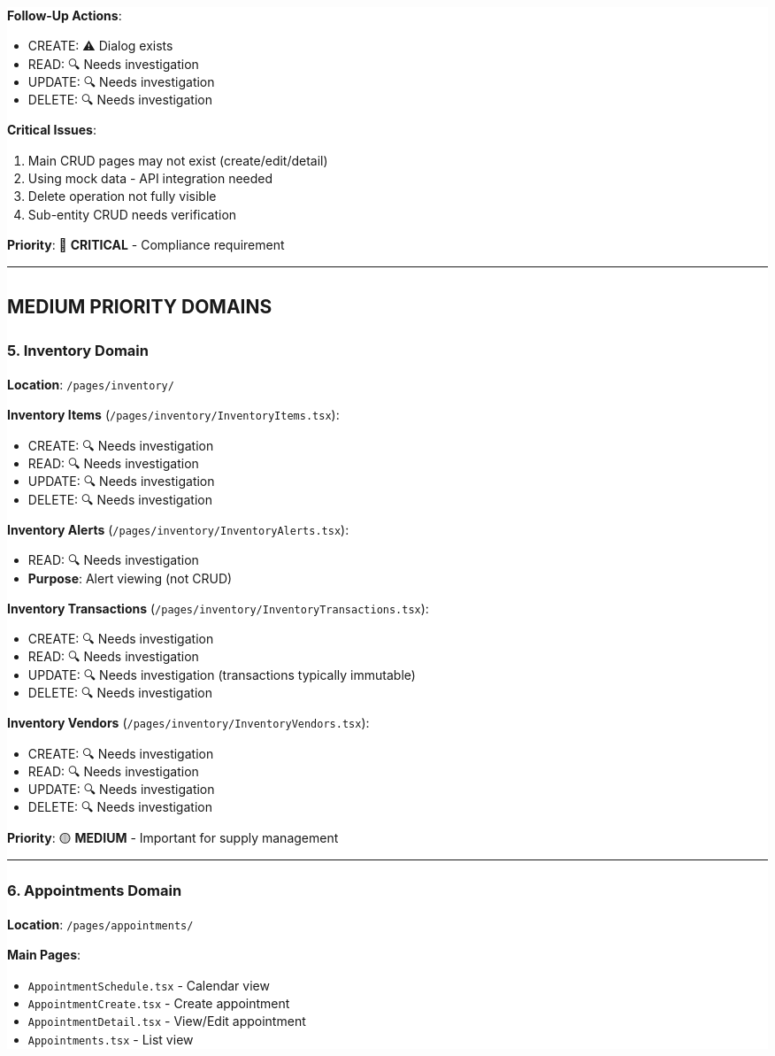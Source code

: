 **Follow-Up Actions**:
- CREATE: ⚠️ Dialog exists
- READ: 🔍 Needs investigation
- UPDATE: 🔍 Needs investigation
- DELETE: 🔍 Needs investigation

**Critical Issues**:
1. Main CRUD pages may not exist (create/edit/detail)
2. Using mock data - API integration needed
3. Delete operation not fully visible
4. Sub-entity CRUD needs verification

**Priority**: 🔴 **CRITICAL** - Compliance requirement

---

## MEDIUM PRIORITY DOMAINS

### 5. Inventory Domain
**Location**: `/pages/inventory/`

**Inventory Items** (`/pages/inventory/InventoryItems.tsx`):
- CREATE: 🔍 Needs investigation
- READ: 🔍 Needs investigation
- UPDATE: 🔍 Needs investigation
- DELETE: 🔍 Needs investigation

**Inventory Alerts** (`/pages/inventory/InventoryAlerts.tsx`):
- READ: 🔍 Needs investigation
- **Purpose**: Alert viewing (not CRUD)

**Inventory Transactions** (`/pages/inventory/InventoryTransactions.tsx`):
- CREATE: 🔍 Needs investigation
- READ: 🔍 Needs investigation
- UPDATE: 🔍 Needs investigation (transactions typically immutable)
- DELETE: 🔍 Needs investigation

**Inventory Vendors** (`/pages/inventory/InventoryVendors.tsx`):
- CREATE: 🔍 Needs investigation
- READ: 🔍 Needs investigation
- UPDATE: 🔍 Needs investigation
- DELETE: 🔍 Needs investigation

**Priority**: 🟡 **MEDIUM** - Important for supply management

---

### 6. Appointments Domain
**Location**: `/pages/appointments/`

**Main Pages**:
- `AppointmentSchedule.tsx` - Calendar view
- `AppointmentCreate.tsx` - Create appointment
- `AppointmentDetail.tsx` - View/Edit appointment
- `Appointments.tsx` - List view
